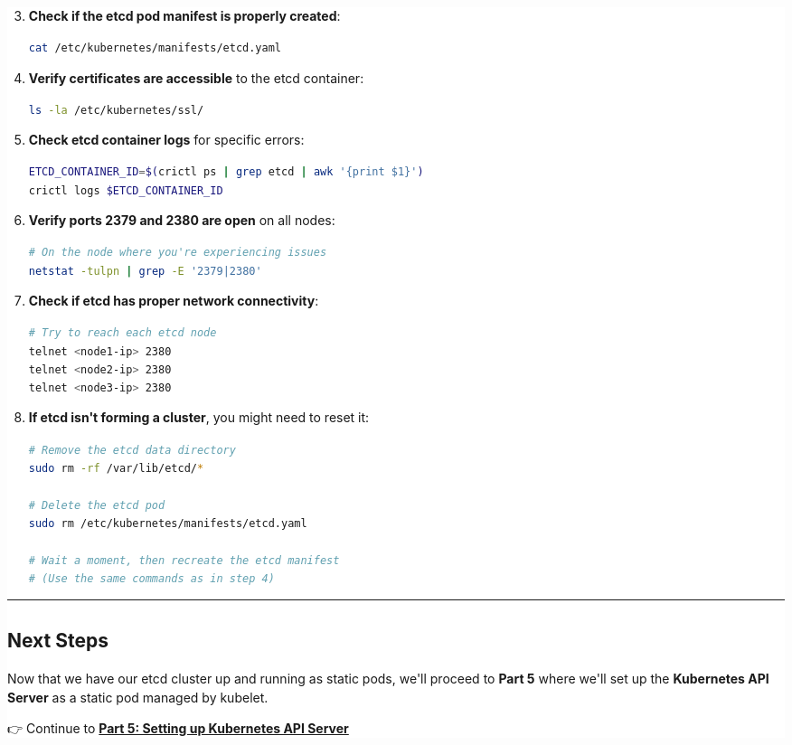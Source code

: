 3. **Check if the etcd pod manifest is properly created**:
   ```bash
   cat /etc/kubernetes/manifests/etcd.yaml
   ```

4. **Verify certificates are accessible** to the etcd container:
   ```bash
   ls -la /etc/kubernetes/ssl/
   ```

5. **Check etcd container logs** for specific errors:
   ```bash
   ETCD_CONTAINER_ID=$(crictl ps | grep etcd | awk '{print $1}')
   crictl logs $ETCD_CONTAINER_ID
   ```

6. **Verify ports 2379 and 2380 are open** on all nodes:
   ```bash
   # On the node where you're experiencing issues
   netstat -tulpn | grep -E '2379|2380'
   ```

7. **Check if etcd has proper network connectivity**:
   ```bash
   # Try to reach each etcd node
   telnet <node1-ip> 2380
   telnet <node2-ip> 2380
   telnet <node3-ip> 2380
   ```

8. **If etcd isn't forming a cluster**, you might need to reset it:
   ```bash
   # Remove the etcd data directory
   sudo rm -rf /var/lib/etcd/*
   
   # Delete the etcd pod
   sudo rm /etc/kubernetes/manifests/etcd.yaml
   
   # Wait a moment, then recreate the etcd manifest
   # (Use the same commands as in step 4)
   ```

---

## Next Steps

Now that we have our etcd cluster up and running as static pods, we'll proceed to **Part 5** where we'll set up the **Kubernetes API Server** as a static pod managed by kubelet.

👉 Continue to **[Part 5: Setting up Kubernetes API Server](/training/rke2-hard-way/05-setting-up-kube-apiserver/)**
